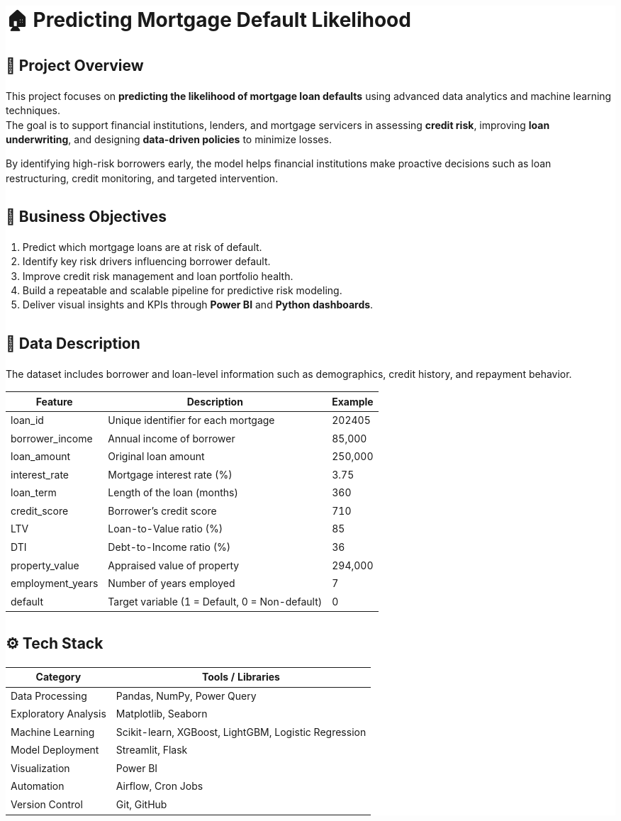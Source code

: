 # 🏠 Predicting Mortgage Default Likelihood

## 🧠 Project Overview
This project focuses on **predicting the likelihood of mortgage loan defaults** using advanced data analytics and machine learning techniques.  
The goal is to support financial institutions, lenders, and mortgage servicers in assessing **credit risk**, improving **loan underwriting**, and designing **data-driven policies** to minimize losses.  

By identifying high-risk borrowers early, the model helps financial institutions make proactive decisions such as loan restructuring, credit monitoring, and targeted intervention.  

## 🎯 Business Objectives
1. Predict which mortgage loans are at risk of default.  
2. Identify key risk drivers influencing borrower default.  
3. Improve credit risk management and loan portfolio health.  
4. Build a repeatable and scalable pipeline for predictive risk modeling.  
5. Deliver visual insights and KPIs through **Power BI** and **Python dashboards**.  

## 🧩 Data Description
The dataset includes borrower and loan-level information such as demographics, credit history, and repayment behavior.

| Feature | Description | Example |
|----------|-------------|----------|
| loan_id | Unique identifier for each mortgage | 202405 |
| borrower_income | Annual income of borrower | 85,000 |
| loan_amount | Original loan amount | 250,000 |
| interest_rate | Mortgage interest rate (%) | 3.75 |
| loan_term | Length of the loan (months) | 360 |
| credit_score | Borrower’s credit score | 710 |
| LTV | Loan-to-Value ratio (%) | 85 |
| DTI | Debt-to-Income ratio (%) | 36 |
| property_value | Appraised value of property | 294,000 |
| employment_years | Number of years employed | 7 |
| default | Target variable (1 = Default, 0 = Non-default) | 0 |

## ⚙️ Tech Stack
| Category | Tools / Libraries |
|-----------|------------------|
| Data Processing | Pandas, NumPy, Power Query |
| Exploratory Analysis | Matplotlib, Seaborn |
| Machine Learning | Scikit-learn, XGBoost, LightGBM, Logistic Regression |
| Model Deployment | Streamlit, Flask |
| Visualization | Power BI |
| Automation | Airflow, Cron Jobs |
| Version Control | Git, GitHub |
